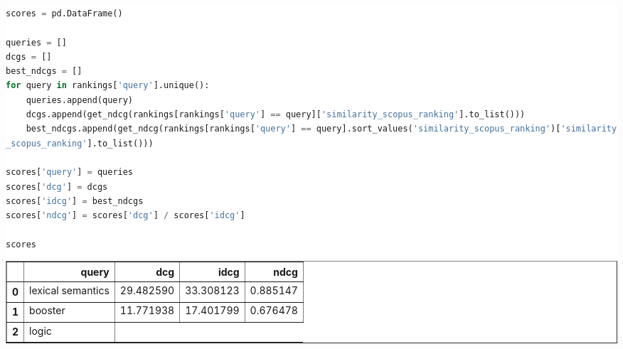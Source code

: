 
```python
scores = pd.DataFrame()

queries = []
dcgs = []
best_ndcgs = []
for query in rankings['query'].unique():
    queries.append(query)
    dcgs.append(get_ndcg(rankings[rankings['query'] == query]['similarity_scopus_ranking'].to_list()))
    best_ndcgs.append(get_ndcg(rankings[rankings['query'] == query].sort_values('similarity_scopus_ranking')['similarity_scopus_ranking'].to_list()))

scores['query'] = queries
scores['dcg'] = dcgs
scores['idcg'] = best_ndcgs
scores['ndcg'] = scores['dcg'] / scores['idcg']

scores
```




<div>
<style scoped>
    .dataframe tbody tr th:only-of-type {
        vertical-align: middle;
    }

    .dataframe tbody tr th {
        vertical-align: top;
    }

    .dataframe thead th {
        text-align: right;
    }
</style>
<table border="1" class="dataframe">
  <thead>
    <tr style="text-align: right;">
      <th></th>
      <th>query</th>
      <th>dcg</th>
      <th>idcg</th>
      <th>ndcg</th>
    </tr>
  </thead>
  <tbody>
    <tr>
      <th>0</th>
      <td>lexical semantics</td>
      <td>29.482590</td>
      <td>33.308123</td>
      <td>0.885147</td>
    </tr>
    <tr>
      <th>1</th>
      <td>booster</td>
      <td>11.771938</td>
      <td>17.401799</td>
      <td>0.676478</td>
    </tr>
    <tr>
      <th>2</th>
      <td>logic</td>